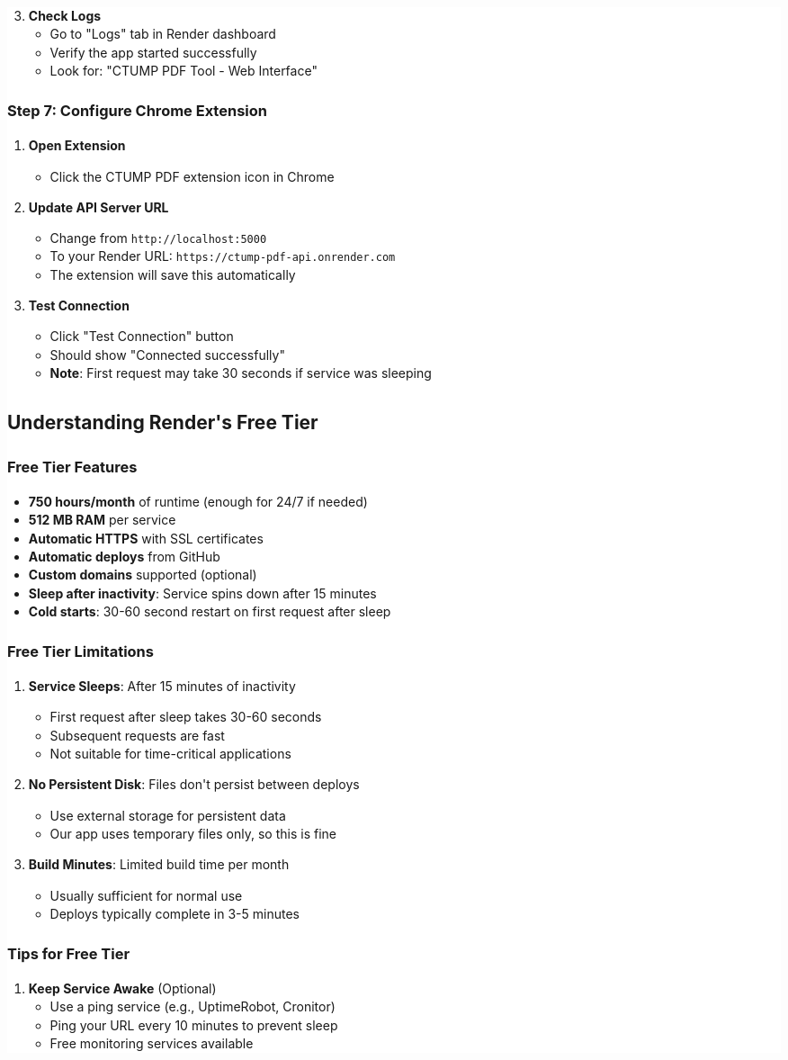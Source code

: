 3. **Check Logs**
   - Go to "Logs" tab in Render dashboard
   - Verify the app started successfully
   - Look for: "CTUMP PDF Tool - Web Interface"

### Step 7: Configure Chrome Extension

1. **Open Extension**
   - Click the CTUMP PDF extension icon in Chrome
   
2. **Update API Server URL**
   - Change from `http://localhost:5000`
   - To your Render URL: `https://ctump-pdf-api.onrender.com`
   - The extension will save this automatically

3. **Test Connection**
   - Click "Test Connection" button
   - Should show "Connected successfully"
   - **Note**: First request may take 30 seconds if service was sleeping

## Understanding Render's Free Tier

### Free Tier Features

- **750 hours/month** of runtime (enough for 24/7 if needed)
- **512 MB RAM** per service
- **Automatic HTTPS** with SSL certificates
- **Automatic deploys** from GitHub
- **Custom domains** supported (optional)
- **Sleep after inactivity**: Service spins down after 15 minutes
- **Cold starts**: 30-60 second restart on first request after sleep

### Free Tier Limitations

1. **Service Sleeps**: After 15 minutes of inactivity
   - First request after sleep takes 30-60 seconds
   - Subsequent requests are fast
   - Not suitable for time-critical applications

2. **No Persistent Disk**: Files don't persist between deploys
   - Use external storage for persistent data
   - Our app uses temporary files only, so this is fine

3. **Build Minutes**: Limited build time per month
   - Usually sufficient for normal use
   - Deploys typically complete in 3-5 minutes

### Tips for Free Tier

1. **Keep Service Awake** (Optional)
   - Use a ping service (e.g., UptimeRobot, Cronitor)
   - Ping your URL every 10 minutes to prevent sleep
   - Free monitoring services available
